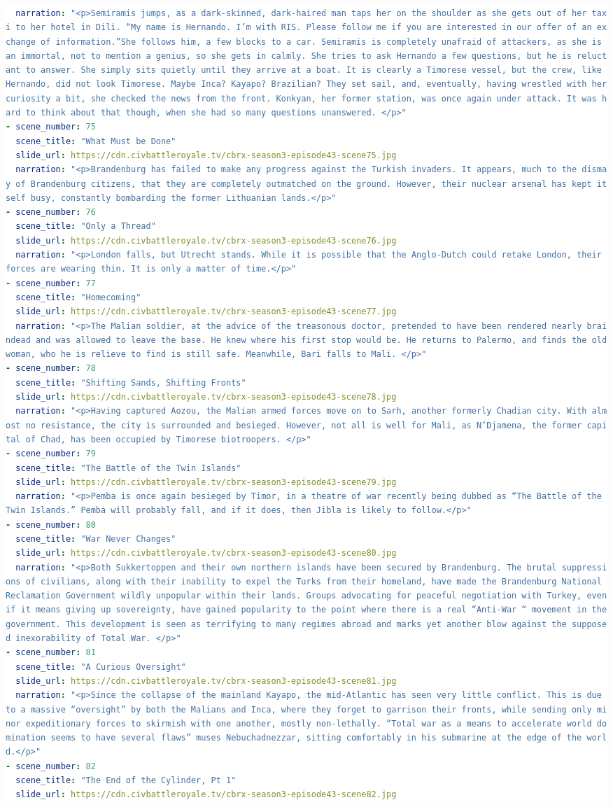 ```yaml
  narration: "<p>Semiramis jumps, as a dark-skinned, dark-haired man taps her on the shoulder as she gets out of her taxi to her hotel in Dili. “My name is Hernando. I’m with RIS. Please follow me if you are interested in our offer of an exchange of information.”She follows him, a few blocks to a car. Semiramis is completely unafraid of attackers, as she is an immortal, not to mention a genius, so she gets in calmly. She tries to ask Hernando a few questions, but he is reluctant to answer. She simply sits quietly until they arrive at a boat. It is clearly a Timorese vessel, but the crew, like Hernando, did not look Timorese. Maybe Inca? Kayapo? Brazilian? They set sail, and, eventually, having wrestled with her curiosity a bit, she checked the news from the front. Konkyan, her former station, was once again under attack. It was hard to think about that though, when she had so many questions unanswered. </p>"
- scene_number: 75
  scene_title: "What Must be Done"
  slide_url: https://cdn.civbattleroyale.tv/cbrx-season3-episode43-scene75.jpg
  narration: "<p>Brandenburg has failed to make any progress against the Turkish invaders. It appears, much to the dismay of Brandenburg citizens, that they are completely outmatched on the ground. However, their nuclear arsenal has kept itself busy, constantly bombarding the former Lithuanian lands.</p>"
- scene_number: 76
  scene_title: "Only a Thread"
  slide_url: https://cdn.civbattleroyale.tv/cbrx-season3-episode43-scene76.jpg
  narration: "<p>London falls, but Utrecht stands. While it is possible that the Anglo-Dutch could retake London, their forces are wearing thin. It is only a matter of time.</p>"
- scene_number: 77
  scene_title: "Homecoming"
  slide_url: https://cdn.civbattleroyale.tv/cbrx-season3-episode43-scene77.jpg
  narration: "<p>The Malian soldier, at the advice of the treasonous doctor, pretended to have been rendered nearly braindead and was allowed to leave the base. He knew where his first stop would be. He returns to Palermo, and finds the old woman, who he is relieve to find is still safe. Meanwhile, Bari falls to Mali. </p>"
- scene_number: 78
  scene_title: "Shifting Sands, Shifting Fronts"
  slide_url: https://cdn.civbattleroyale.tv/cbrx-season3-episode43-scene78.jpg
  narration: "<p>Having captured Aozou, the Malian armed forces move on to Sarh, another formerly Chadian city. With almost no resistance, the city is surrounded and besieged. However, not all is well for Mali, as N’Djamena, the former capital of Chad, has been occupied by Timorese biotroopers. </p>"
- scene_number: 79
  scene_title: "The Battle of the Twin Islands"
  slide_url: https://cdn.civbattleroyale.tv/cbrx-season3-episode43-scene79.jpg
  narration: "<p>Pemba is once again besieged by Timor, in a theatre of war recently being dubbed as “The Battle of the Twin Islands.” Pemba will probably fall, and if it does, then Jibla is likely to follow.</p>"
- scene_number: 80
  scene_title: "War Never Changes"
  slide_url: https://cdn.civbattleroyale.tv/cbrx-season3-episode43-scene80.jpg
  narration: "<p>Both Sukkertoppen and their own northern islands have been secured by Brandenburg. The brutal suppressions of civilians, along with their inability to expel the Turks from their homeland, have made the Brandenburg National Reclamation Government wildly unpopular within their lands. Groups advocating for peaceful negotiation with Turkey, even if it means giving up sovereignty, have gained popularity to the point where there is a real “Anti-War “ movement in the government. This development is seen as terrifying to many regimes abroad and marks yet another blow against the supposed inexorability of Total War. </p>"
- scene_number: 81
  scene_title: "A Curious Oversight"
  slide_url: https://cdn.civbattleroyale.tv/cbrx-season3-episode43-scene81.jpg
  narration: "<p>Since the collapse of the mainland Kayapo, the mid-Atlantic has seen very little conflict. This is due to a massive “oversight” by both the Malians and Inca, where they forget to garrison their fronts, while sending only minor expeditionary forces to skirmish with one another, mostly non-lethally. “Total war as a means to accelerate world domination seems to have several flaws” muses Nebuchadnezzar, sitting comfortably in his submarine at the edge of the world.</p>"
- scene_number: 82
  scene_title: "The End of the Cylinder, Pt 1"
  slide_url: https://cdn.civbattleroyale.tv/cbrx-season3-episode43-scene82.jpg
```